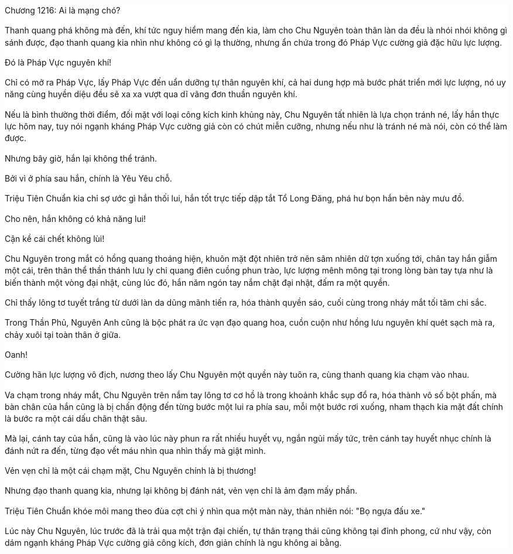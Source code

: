




Chương 1216: Ai là mạng chó?


Thanh quang phá không mà đến, khí tức nguy hiểm mang đến kia, làm cho Chu Nguyên toàn thân làn da đều là nhói nhói không gì sánh được, đạo thanh quang kia nhìn như không có gì lạ thường, nhưng ẩn chứa trong đó Pháp Vực cường giả đặc hữu lực lượng.

Đó là Pháp Vực nguyên khí!

Chỉ có mở ra Pháp Vực, lấy Pháp Vực đến uẩn dưỡng tự thân nguyên khí, cả hai dung hợp mà bước phát triển mới lực lượng, nó uy năng cùng huyền diệu đều sẽ xa xa vượt qua dĩ vãng đơn thuần nguyên khí.

Nếu là bình thường thời điểm, đối mặt với loại công kích kinh khủng này, Chu Nguyên tất nhiên là lựa chọn tránh né, lấy hắn thực lực hôm nay, tuy nói ngạnh kháng Pháp Vực cường giả còn có chút miễn cưỡng, nhưng nếu như là tránh né mà nói, còn có thể làm được.

Nhưng bây giờ, hắn lại không thể tránh.

Bởi vì ở phía sau hắn, chính là Yêu Yêu chỗ.

Triệu Tiên Chuẩn kia chỉ sợ ước gì hắn thối lui, hắn tốt trực tiếp dập tắt Tổ Long Đăng, phá hư bọn hắn bên này mưu đồ.

Cho nên, hắn không có khả năng lui!

Cận kề cái chết không lùi!

Chu Nguyên trong mắt có hồng quang thoáng hiện, khuôn mặt đột nhiên trở nên sâm nhiên dữ tợn xuống tới, chân tay hắn giẫm một cái, trên thân thể thần thánh lưu ly chi quang điên cuồng phun trào, lực lượng mênh mông tại trong lòng bàn tay tựa như là biến thành một vòng đại nhật, cùng lúc đó, hắn năm ngón tay nắm chặt đại nhật, đấm ra một quyền.

Chỉ thấy lông tơ tuyết trắng từ dưới làn da dũng mãnh tiến ra, hóa thành quyền sáo, cuối cùng trong nháy mắt tối tăm chi sắc.

Trong Thần Phủ, Nguyên Anh cũng là bộc phát ra ức vạn đạo quang hoa, cuồn cuộn như hồng lưu nguyên khí quét sạch mà ra, chảy xuôi tại toàn thân ở giữa.

Oanh!

Cường hãn lực lượng vô địch, nương theo lấy Chu Nguyên một quyền này tuôn ra, cùng thanh quang kia chạm vào nhau.

Va chạm trong nháy mắt, Chu Nguyên trên nắm tay lông tơ cơ hồ là trong khoảnh khắc sụp đổ ra, hóa thành vô số bột phấn, mà bàn chân của hắn cũng là bị chấn động đến từng bước một lui ra phía sau, mỗi một bước rơi xuống, nham thạch kia mặt đất chính là bước ra một cái dấu chân thật sâu.

Mà lại, cánh tay của hắn, cũng là vào lúc này phun ra rất nhiều huyết vụ, ngắn ngủi mấy tức, trên cánh tay huyết nhục chính là đánh nứt ra đến, từng đạo vết máu nhìn qua nhìn thấy mà giật mình.

Vẻn vẹn chỉ là một cái chạm mặt, Chu Nguyên chính là bị thương!

Nhưng đạo thanh quang kia, nhưng lại không bị đánh nát, vẻn vẹn chỉ là ảm đạm mấy phần.

Triệu Tiên Chuẩn khóe môi mang theo đùa cợt chi ý nhìn qua một màn này, thản nhiên nói: "Bọ ngựa đấu xe."

Lúc này Chu Nguyên, lúc trước đã là trải qua một trận đại chiến, tự thân trạng thái cũng không tại đỉnh phong, cứ như vậy, còn dám ngạnh kháng Pháp Vực cường giả công kích, đơn giản chính là ngu không ai bằng.
